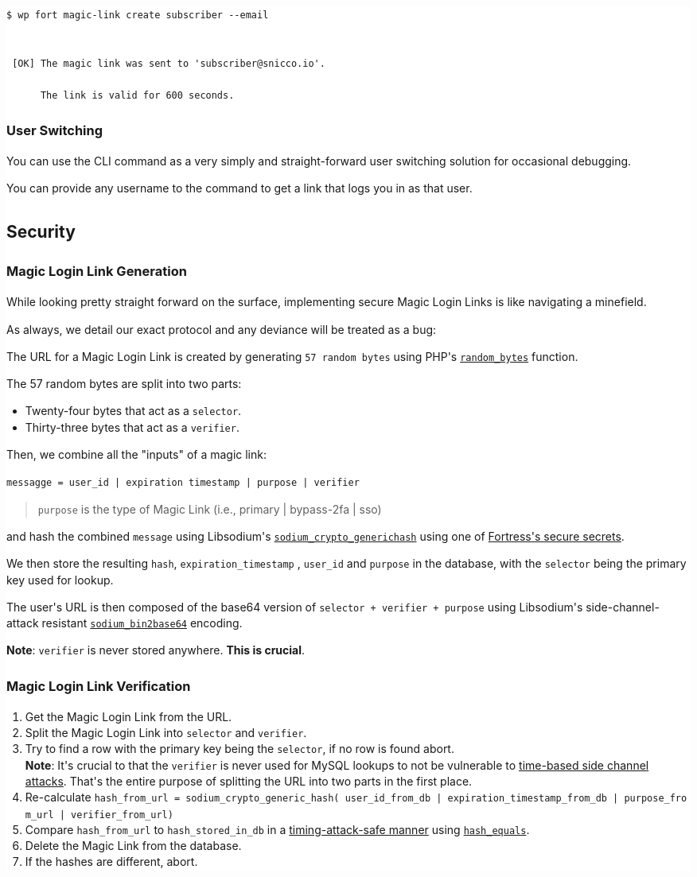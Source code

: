 ```console
$ wp fort magic-link create subscriber --email

                                                                                                                      
 [OK] The magic link was sent to 'subscriber@snicco.io'.                                                                     
                                                                                                                      
      The link is valid for 600 seconds. 
```

### User Switching

You can use the CLI command as a very simply and straight-forward user switching solution
for occasional debugging. 

You can provide any username to the command to get a link that logs you in as that user.

## Security

### Magic Login Link Generation

While looking pretty straight forward on the surface, implementing secure Magic Login Links
is like navigating a minefield.

As always, we detail our exact protocol and any deviance will be treated as a bug:

The URL for a Magic Login Link is created by generating `57 random bytes` using PHP's [`random_bytes`](https://www.php.net/manual/en/function.random-bytes.php) function. 

The 57 random bytes are split into two parts:

- Twenty-four bytes that act as a `selector`.
- Thirty-three bytes that act as a `verifier`.

Then, we combine all the "inputs" of a magic link:

`messagge = user_id | expiration timestamp | purpose | verifier`

> `purpose` is the type of Magic Link (i.e., primary | bypass-2fa | sso)

and hash the combined `message` using Libsodium's [`sodium_crypto_generichash`](https://www.php.net/manual/en/function.sodium-crypto-generichash.php)
using one of [Fortress's secure secrets](../../getting-started/advanced-setup/secret-managment.md). 

We then store the resulting `hash`, `expiration_timestamp` , `user_id` and `purpose` in the database, with the `selector` being the primary key used for lookup.

The user's URL is then composed of the base64 version of `selector + verifier + purpose` using
Libsodium's side-channel-attack resistant 
[`sodium_bin2base64`](https://www.php.net/manual/en/function.sodium-bin2base64.php) encoding.

**Note**: `verifier` is never stored anywhere. **This is crucial**.

### Magic Login Link Verification

1. Get the Magic Login Link from the URL.
2. Split the Magic Login Link into `selector` and `verifier`.
3. Try to find a row with the primary key being the `selector`, if no row is found abort.<br>
    **Note**: It's crucial to that the `verifier` is never used for MySQL lookups to not be vulnerable to [time-based side channel attacks](https://blog.ircmaxell.com/2014/11/its-all-about-time.html#Branching-Based-Timing-Attacks). That's the entire purpose of splitting the URL into two parts in the first place.
4. Re-calculate `hash_from_url = sodium_crypto_generic_hash( user_id_from_db | expiration_timestamp_from_db | purpose_from_url | verifier_from_url)`
5. Compare `hash_from_url` to `hash_stored_in_db` in a [timing-attack-safe manner](https://blog.ircmaxell.com/2014/11/its-all-about-time.html#Branching-Based-Timing-Attacks) using [`hash_equals`](https://www.php.net/manual/en/function.hash-equals.php).
6. Delete the Magic Link from the database.
7. If the hashes are different, abort.
